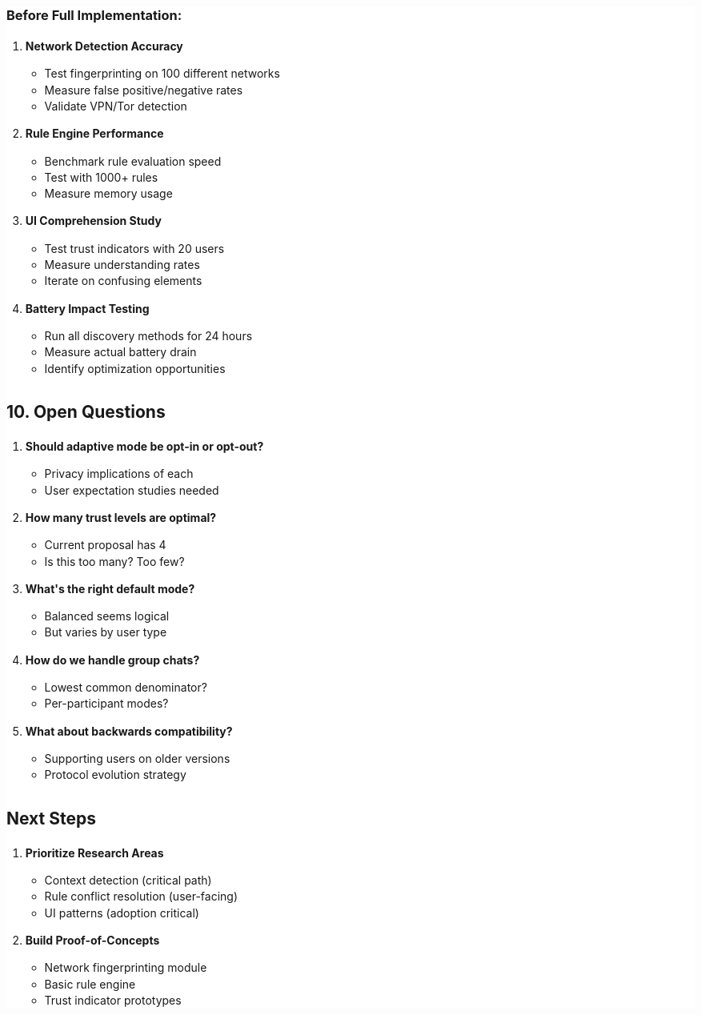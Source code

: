 ### Before Full Implementation:

1. **Network Detection Accuracy**
   - Test fingerprinting on 100 different networks
   - Measure false positive/negative rates
   - Validate VPN/Tor detection

2. **Rule Engine Performance**
   - Benchmark rule evaluation speed
   - Test with 1000+ rules
   - Measure memory usage

3. **UI Comprehension Study**
   - Test trust indicators with 20 users
   - Measure understanding rates
   - Iterate on confusing elements

4. **Battery Impact Testing**
   - Run all discovery methods for 24 hours
   - Measure actual battery drain
   - Identify optimization opportunities

## 10. Open Questions

1. **Should adaptive mode be opt-in or opt-out?**
   - Privacy implications of each
   - User expectation studies needed

2. **How many trust levels are optimal?**
   - Current proposal has 4
   - Is this too many? Too few?

3. **What's the right default mode?**
   - Balanced seems logical
   - But varies by user type

4. **How do we handle group chats?**
   - Lowest common denominator?
   - Per-participant modes?

5. **What about backwards compatibility?**
   - Supporting users on older versions
   - Protocol evolution strategy

## Next Steps

1. **Prioritize Research Areas**
   - Context detection (critical path)
   - Rule conflict resolution (user-facing)
   - UI patterns (adoption critical)

2. **Build Proof-of-Concepts**
   - Network fingerprinting module
   - Basic rule engine
   - Trust indicator prototypes
